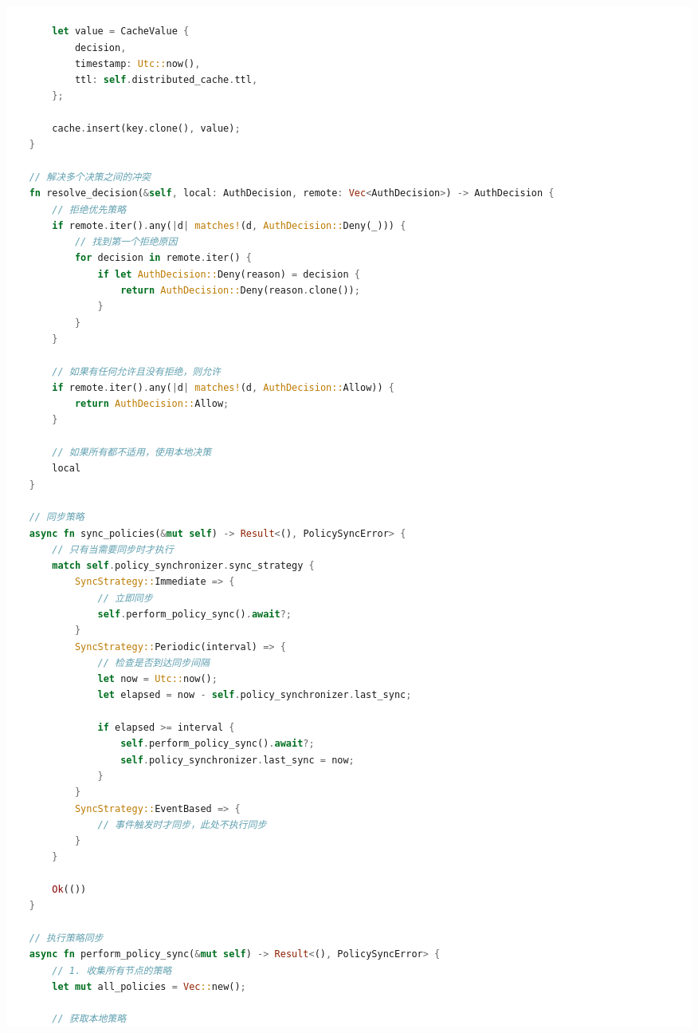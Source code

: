 ```rust
  
        let value = CacheValue {
            decision,
            timestamp: Utc::now(),
            ttl: self.distributed_cache.ttl,
        };
  
        cache.insert(key.clone(), value);
    }
  
    // 解决多个决策之间的冲突
    fn resolve_decision(&self, local: AuthDecision, remote: Vec<AuthDecision>) -> AuthDecision {
        // 拒绝优先策略
        if remote.iter().any(|d| matches!(d, AuthDecision::Deny(_))) {
            // 找到第一个拒绝原因
            for decision in remote.iter() {
                if let AuthDecision::Deny(reason) = decision {
                    return AuthDecision::Deny(reason.clone());
                }
            }
        }
  
        // 如果有任何允许且没有拒绝，则允许
        if remote.iter().any(|d| matches!(d, AuthDecision::Allow)) {
            return AuthDecision::Allow;
        }
  
        // 如果所有都不适用，使用本地决策
        local
    }
  
    // 同步策略
    async fn sync_policies(&mut self) -> Result<(), PolicySyncError> {
        // 只有当需要同步时才执行
        match self.policy_synchronizer.sync_strategy {
            SyncStrategy::Immediate => {
                // 立即同步
                self.perform_policy_sync().await?;
            }
            SyncStrategy::Periodic(interval) => {
                // 检查是否到达同步间隔
                let now = Utc::now();
                let elapsed = now - self.policy_synchronizer.last_sync;
  
                if elapsed >= interval {
                    self.perform_policy_sync().await?;
                    self.policy_synchronizer.last_sync = now;
                }
            }
            SyncStrategy::EventBased => {
                // 事件触发时才同步，此处不执行同步
            }
        }
  
        Ok(())
    }
  
    // 执行策略同步
    async fn perform_policy_sync(&mut self) -> Result<(), PolicySyncError> {
        // 1. 收集所有节点的策略
        let mut all_policies = Vec::new();
  
        // 获取本地策略
```
